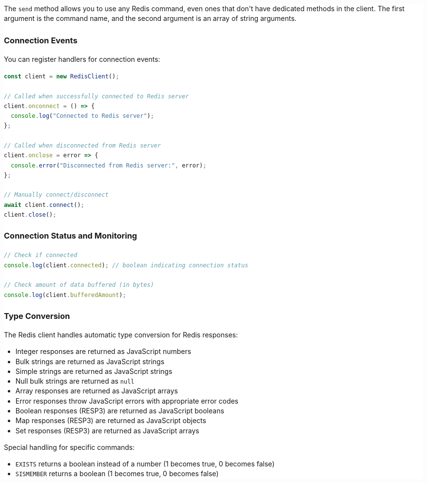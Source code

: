 The `send` method allows you to use any Redis command, even ones that don't have dedicated methods in the client. The first argument is the command name, and the second argument is an array of string arguments.

### Connection Events

You can register handlers for connection events:

```ts
const client = new RedisClient();

// Called when successfully connected to Redis server
client.onconnect = () => {
  console.log("Connected to Redis server");
};

// Called when disconnected from Redis server
client.onclose = error => {
  console.error("Disconnected from Redis server:", error);
};

// Manually connect/disconnect
await client.connect();
client.close();
```

### Connection Status and Monitoring

```ts
// Check if connected
console.log(client.connected); // boolean indicating connection status

// Check amount of data buffered (in bytes)
console.log(client.bufferedAmount);
```

### Type Conversion

The Redis client handles automatic type conversion for Redis responses:

- Integer responses are returned as JavaScript numbers
- Bulk strings are returned as JavaScript strings
- Simple strings are returned as JavaScript strings
- Null bulk strings are returned as `null`
- Array responses are returned as JavaScript arrays
- Error responses throw JavaScript errors with appropriate error codes
- Boolean responses (RESP3) are returned as JavaScript booleans
- Map responses (RESP3) are returned as JavaScript objects
- Set responses (RESP3) are returned as JavaScript arrays

Special handling for specific commands:

- `EXISTS` returns a boolean instead of a number (1 becomes true, 0 becomes false)
- `SISMEMBER` returns a boolean (1 becomes true, 0 becomes false)
